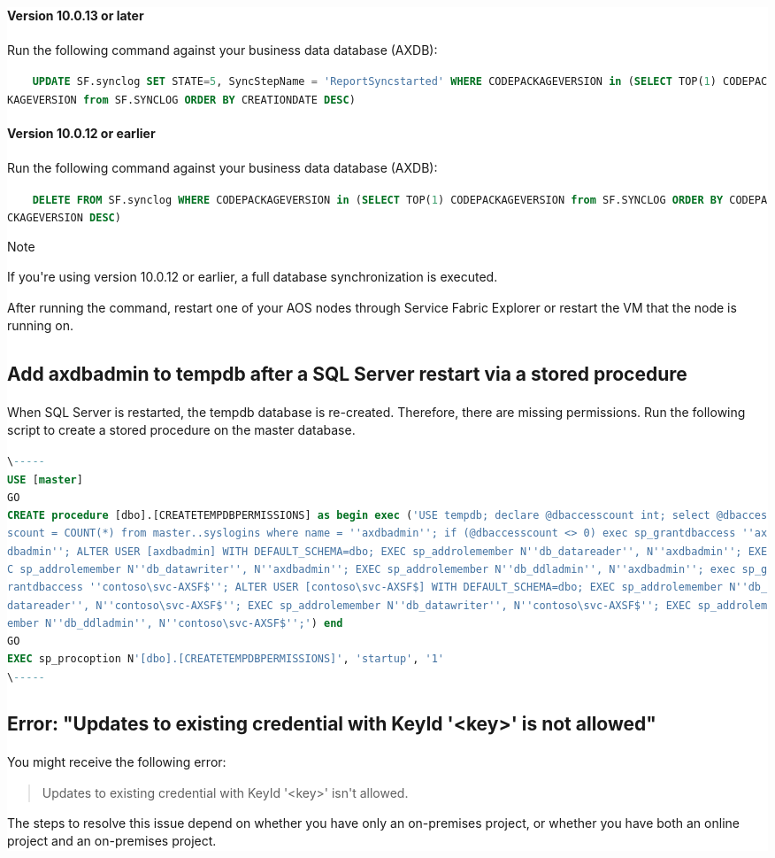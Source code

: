 #### Version 10.0.13 or later

Run the following command against your business data database (AXDB):

```sql
	UPDATE SF.synclog SET STATE=5, SyncStepName = 'ReportSyncstarted' WHERE CODEPACKAGEVERSION in (SELECT TOP(1) CODEPACKAGEVERSION from SF.SYNCLOG ORDER BY CREATIONDATE DESC)
```

#### Version 10.0.12 or earlier

Run the following command against your business data database (AXDB):

```sql
    DELETE FROM SF.synclog WHERE CODEPACKAGEVERSION in (SELECT TOP(1) CODEPACKAGEVERSION from SF.SYNCLOG ORDER BY CODEPACKAGEVERSION DESC)
```

>[!NOTE]
> If you're using version 10.0.12 or earlier, a full database synchronization is executed.

After running the command, restart one of your AOS nodes through Service Fabric Explorer or restart the VM that the node is running on.

## Add axdbadmin to tempdb after a SQL Server restart via a stored procedure

When SQL Server is restarted, the tempdb database is re-created. Therefore, there are missing permissions. Run the following script to create a stored procedure on the master database.

```sql
\-----
USE [master]
GO
CREATE procedure [dbo].[CREATETEMPDBPERMISSIONS] as begin exec ('USE tempdb; declare @dbaccesscount int; select @dbaccesscount = COUNT(*) from master..syslogins where name = ''axdbadmin''; if (@dbaccesscount <> 0) exec sp_grantdbaccess ''axdbadmin''; ALTER USER [axdbadmin] WITH DEFAULT_SCHEMA=dbo; EXEC sp_addrolemember N''db_datareader'', N''axdbadmin''; EXEC sp_addrolemember N''db_datawriter'', N''axdbadmin''; EXEC sp_addrolemember N''db_ddladmin'', N''axdbadmin''; exec sp_grantdbaccess ''contoso\svc-AXSF$''; ALTER USER [contoso\svc-AXSF$] WITH DEFAULT_SCHEMA=dbo; EXEC sp_addrolemember N''db_datareader'', N''contoso\svc-AXSF$''; EXEC sp_addrolemember N''db_datawriter'', N''contoso\svc-AXSF$''; EXEC sp_addrolemember N''db_ddladmin'', N''contoso\svc-AXSF$'';') end
GO
EXEC sp_procoption N'[dbo].[CREATETEMPDBPERMISSIONS]', 'startup', '1'
\-----
```

## Error: "Updates to existing credential with KeyId '\<key\>' is not allowed"

You might receive the following error:

> Updates to existing credential with KeyId '\<key\>' isn't allowed.

The steps to resolve this issue depend on whether you have only an on-premises project, or whether you have both an online project and an on-premises project.
